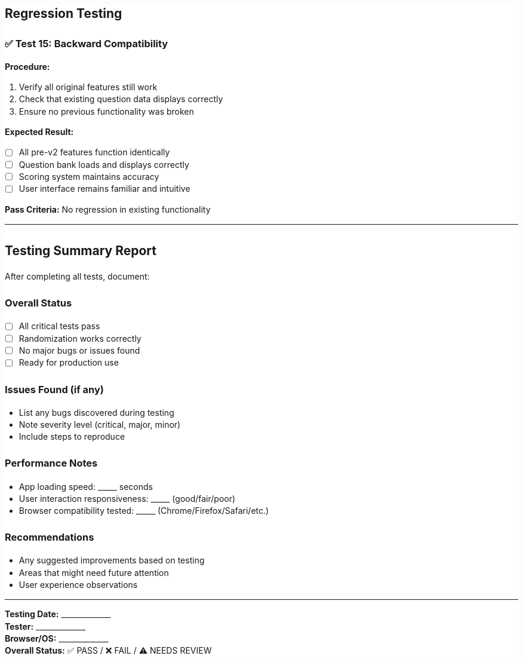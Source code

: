 ## Regression Testing

### ✅ **Test 15: Backward Compatibility**

**Procedure:**
1. Verify all original features still work
2. Check that existing question data displays correctly
3. Ensure no previous functionality was broken

**Expected Result:**
- [ ] All pre-v2 features function identically
- [ ] Question bank loads and displays correctly
- [ ] Scoring system maintains accuracy
- [ ] User interface remains familiar and intuitive

**Pass Criteria:** No regression in existing functionality

---

## Testing Summary Report

After completing all tests, document:

### Overall Status
- [ ] All critical tests pass
- [ ] Randomization works correctly
- [ ] No major bugs or issues found
- [ ] Ready for production use

### Issues Found (if any)
- List any bugs discovered during testing
- Note severity level (critical, major, minor)
- Include steps to reproduce

### Performance Notes
- App loading speed: _____ seconds
- User interaction responsiveness: _____ (good/fair/poor)
- Browser compatibility tested: _____ (Chrome/Firefox/Safari/etc.)

### Recommendations
- Any suggested improvements based on testing
- Areas that might need future attention
- User experience observations

---

**Testing Date:** _____________  
**Tester:** _____________  
**Browser/OS:** _____________  
**Overall Status:** ✅ PASS / ❌ FAIL / ⚠️ NEEDS REVIEW